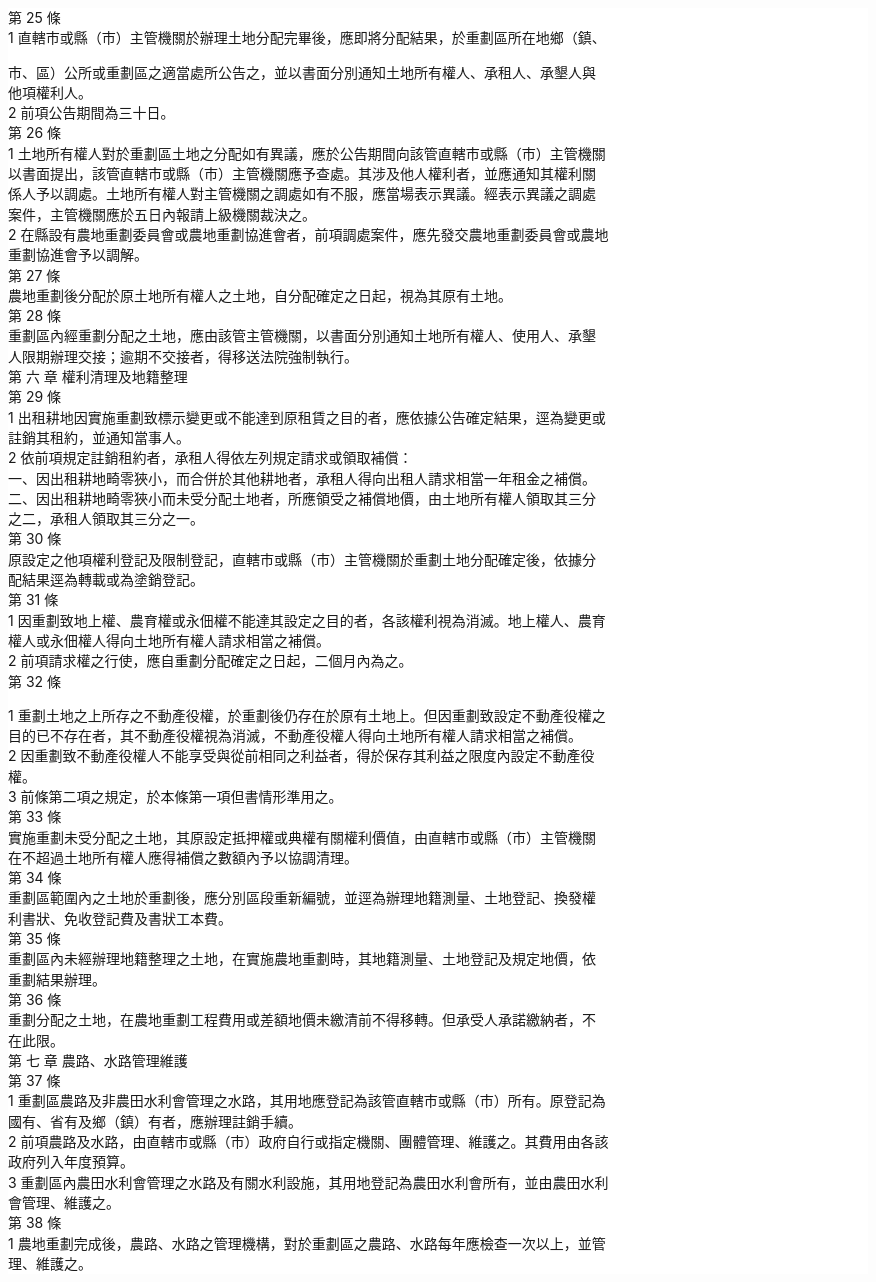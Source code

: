 第 25 條  
1 直轄市或縣（市）主管機關於辦理土地分配完畢後，應即將分配結果，於重劃區所在地鄉（鎮、  


市、區）公所或重劃區之適當處所公告之，並以書面分別通知土地所有權人、承租人、承墾人與  
他項權利人。  
2 前項公告期間為三十日。  
第 26 條  
1 土地所有權人對於重劃區土地之分配如有異議，應於公告期間向該管直轄市或縣（市）主管機關  
以書面提出，該管直轄市或縣（市）主管機關應予查處。其涉及他人權利者，並應通知其權利關  
係人予以調處。土地所有權人對主管機關之調處如有不服，應當場表示異議。經表示異議之調處  
案件，主管機關應於五日內報請上級機關裁決之。  
2 在縣設有農地重劃委員會或農地重劃協進會者，前項調處案件，應先發交農地重劃委員會或農地  
重劃協進會予以調解。  
第 27 條  
農地重劃後分配於原土地所有權人之土地，自分配確定之日起，視為其原有土地。  
第 28 條  
重劃區內經重劃分配之土地，應由該管主管機關，以書面分別通知土地所有權人、使用人、承墾  
人限期辦理交接；逾期不交接者，得移送法院強制執行。  
第 六 章 權利清理及地籍整理  
第 29 條  
1 出租耕地因實施重劃致標示變更或不能達到原租賃之目的者，應依據公告確定結果，逕為變更或  
註銷其租約，並通知當事人。  
2 依前項規定註銷租約者，承租人得依左列規定請求或領取補償：  
一、因出租耕地畸零狹小，而合併於其他耕地者，承租人得向出租人請求相當一年租金之補償。  
二、因出租耕地畸零狹小而未受分配土地者，所應領受之補償地價，由土地所有權人領取其三分  
之二，承租人領取其三分之一。  
第 30 條  
原設定之他項權利登記及限制登記，直轄市或縣（市）主管機關於重劃土地分配確定後，依據分  
配結果逕為轉載或為塗銷登記。  
第 31 條  
1 因重劃致地上權、農育權或永佃權不能達其設定之目的者，各該權利視為消滅。地上權人、農育  
權人或永佃權人得向土地所有權人請求相當之補償。  
2 前項請求權之行使，應自重劃分配確定之日起，二個月內為之。  
第 32 條  


1 重劃土地之上所存之不動產役權，於重劃後仍存在於原有土地上。但因重劃致設定不動產役權之  
目的已不存在者，其不動產役權視為消滅，不動產役權人得向土地所有權人請求相當之補償。  
2 因重劃致不動產役權人不能享受與從前相同之利益者，得於保存其利益之限度內設定不動產役  
權。  
3 前條第二項之規定，於本條第一項但書情形準用之。  
第 33 條  
實施重劃未受分配之土地，其原設定抵押權或典權有關權利價值，由直轄市或縣（市）主管機關  
在不超過土地所有權人應得補償之數額內予以協調清理。  
第 34 條  
重劃區範圍內之土地於重劃後，應分別區段重新編號，並逕為辦理地籍測量、土地登記、換發權  
利書狀、免收登記費及書狀工本費。  
第 35 條  
重劃區內未經辦理地籍整理之土地，在實施農地重劃時，其地籍測量、土地登記及規定地價，依  
重劃結果辦理。  
第 36 條  
重劃分配之土地，在農地重劃工程費用或差額地價未繳清前不得移轉。但承受人承諾繳納者，不  
在此限。  
第 七 章 農路、水路管理維護  
第 37 條  
1 重劃區農路及非農田水利會管理之水路，其用地應登記為該管直轄市或縣（市）所有。原登記為  
國有、省有及鄉（鎮）有者，應辦理註銷手續。  
2 前項農路及水路，由直轄市或縣（市）政府自行或指定機關、團體管理、維護之。其費用由各該  
政府列入年度預算。  
3 重劃區內農田水利會管理之水路及有關水利設施，其用地登記為農田水利會所有，並由農田水利  
會管理、維護之。  
第 38 條  
1 農地重劃完成後，農路、水路之管理機構，對於重劃區之農路、水路每年應檢查一次以上，並管  
理、維護之。  